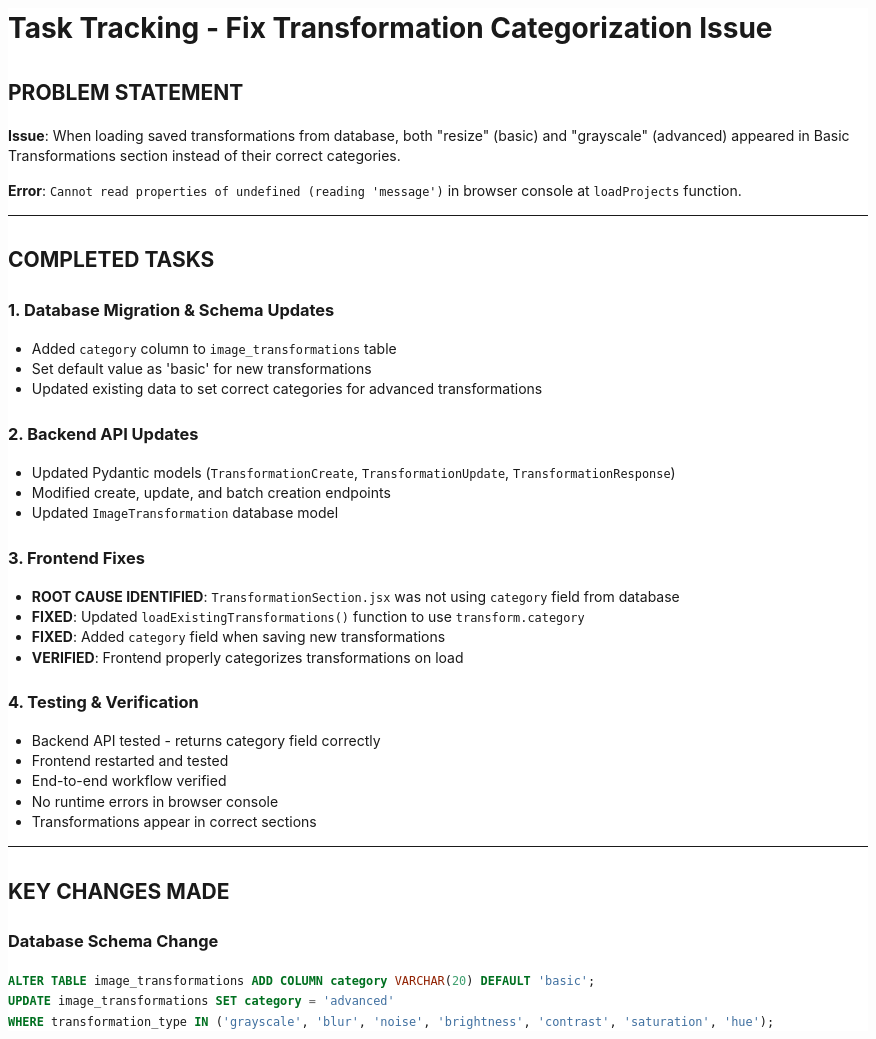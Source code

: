 # Task Tracking - Fix Transformation Categorization Issue

## PROBLEM STATEMENT
**Issue**: When loading saved transformations from database, both "resize" (basic) and "grayscale" (advanced) appeared in Basic Transformations section instead of their correct categories.

**Error**: `Cannot read properties of undefined (reading 'message')` in browser console at `loadProjects` function.

---

## COMPLETED TASKS

### 1. Database Migration & Schema Updates
- Added `category` column to `image_transformations` table
- Set default value as 'basic' for new transformations
- Updated existing data to set correct categories for advanced transformations

### 2. Backend API Updates
- Updated Pydantic models (`TransformationCreate`, `TransformationUpdate`, `TransformationResponse`)
- Modified create, update, and batch creation endpoints
- Updated `ImageTransformation` database model

### 3. Frontend Fixes
- **ROOT CAUSE IDENTIFIED**: `TransformationSection.jsx` was not using `category` field from database
- **FIXED**: Updated `loadExistingTransformations()` function to use `transform.category`
- **FIXED**: Added `category` field when saving new transformations
- **VERIFIED**: Frontend properly categorizes transformations on load

### 4. Testing & Verification
- Backend API tested - returns category field correctly
- Frontend restarted and tested
- End-to-end workflow verified
- No runtime errors in browser console
- Transformations appear in correct sections

---

## KEY CHANGES MADE

### Database Schema Change
```sql
ALTER TABLE image_transformations ADD COLUMN category VARCHAR(20) DEFAULT 'basic';
UPDATE image_transformations SET category = 'advanced' 
WHERE transformation_type IN ('grayscale', 'blur', 'noise', 'brightness', 'contrast', 'saturation', 'hue');
```
